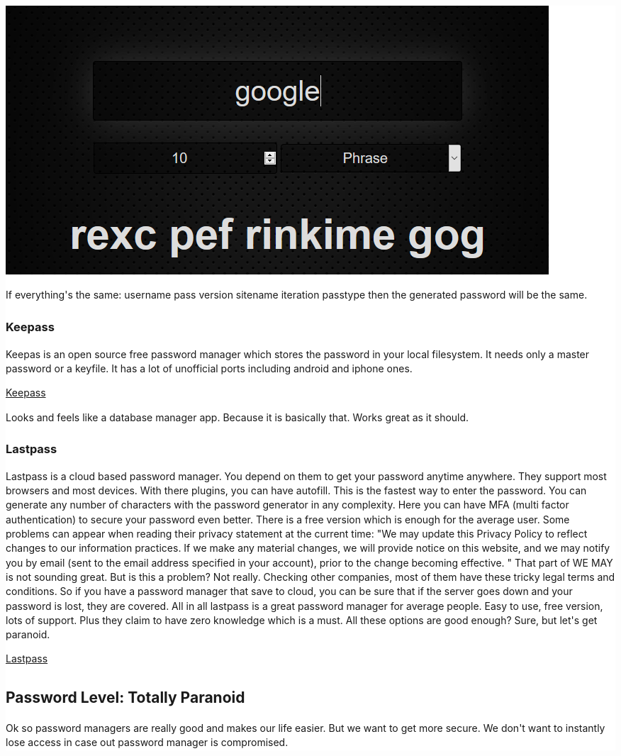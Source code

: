 ![Masterpass site](/img/password/pass.PNG)

If everything's the same: username pass version sitename iteration passtype then the generated password will be the same.

<h3>Keepass</h3>
Keepas is an open source free password manager which stores the password in your local filesystem. It needs only a master password or a keyfile. It has a lot of unofficial ports including android and iphone ones.  

[Keepass](https://keepass.info/)

Looks and feels like a database manager app. Because it is basically that. Works great as it should.

<h3>Lastpass</h3>
Lastpass is a cloud based password manager. You depend on them to get your password anytime anywhere. They support most browsers and most devices. With there plugins, you can have autofill. This is the fastest way to enter the password. You can generate any number of characters with the password generator in any complexity. Here you can have MFA (multi factor authentication) to secure your password even better. There is a free version which is enough for the average user. Some problems can appear when reading their privacy statement at the current time:
"We may update this Privacy Policy to reflect changes to our information practices. If we make any material changes, we will provide notice on this website, and we may notify you by email (sent to the email address specified in your account), prior to the change becoming effective. "
That part of WE MAY is not sounding great. But is this a problem? Not really. Checking other companies, most of them have these tricky legal terms and conditions. So if you have a password manager that save to cloud, you can be sure that if the server goes down and your password is lost, they are covered. All in all lastpass is a great password manager for average people. Easy to use, free version, lots of support. Plus they claim to have zero knowledge which is a must. All these options are good enough? Sure, but let's get paranoid.

[Lastpass](https://www.lastpass.com)

<h2>Password Level: Totally Paranoid</h2>
Ok so password managers are really good and makes our life easier. But we want to get more secure. We don't want to instantly lose access in case out password manager is compromised. 
